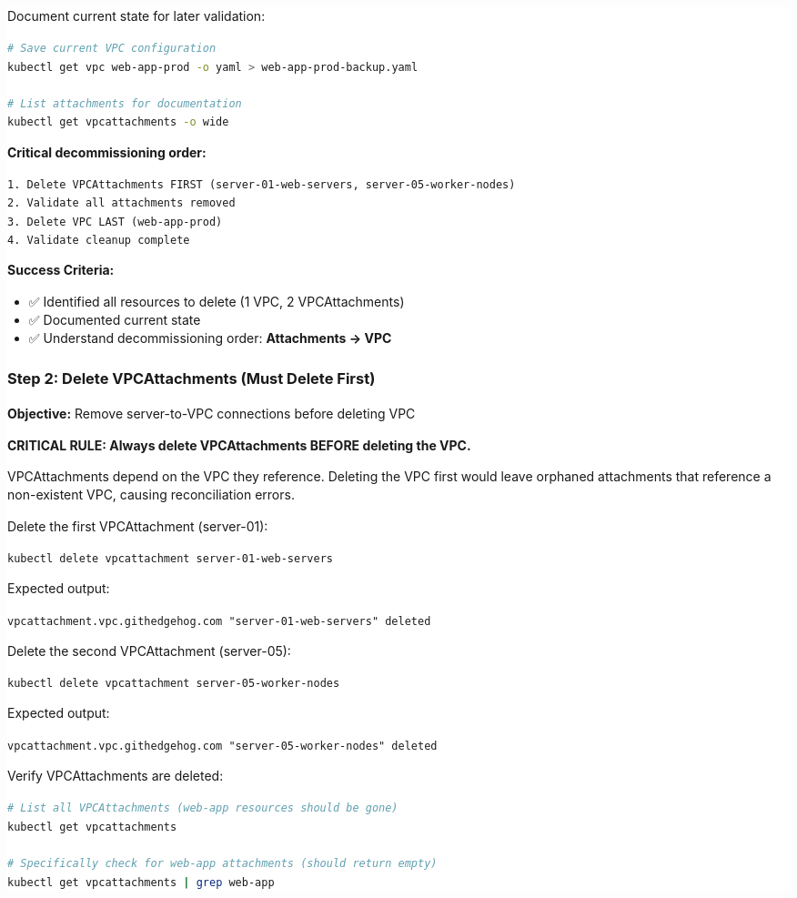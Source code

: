 Document current state for later validation:

```bash
# Save current VPC configuration
kubectl get vpc web-app-prod -o yaml > web-app-prod-backup.yaml

# List attachments for documentation
kubectl get vpcattachments -o wide
```

**Critical decommissioning order:**

```
1. Delete VPCAttachments FIRST (server-01-web-servers, server-05-worker-nodes)
2. Validate all attachments removed
3. Delete VPC LAST (web-app-prod)
4. Validate cleanup complete
```

**Success Criteria:**

- ✅ Identified all resources to delete (1 VPC, 2 VPCAttachments)
- ✅ Documented current state
- ✅ Understand decommissioning order: **Attachments → VPC**

### Step 2: Delete VPCAttachments (Must Delete First)

**Objective:** Remove server-to-VPC connections before deleting VPC

**CRITICAL RULE: Always delete VPCAttachments BEFORE deleting the VPC.**

VPCAttachments depend on the VPC they reference. Deleting the VPC first would leave orphaned attachments that reference a non-existent VPC, causing reconciliation errors.

Delete the first VPCAttachment (server-01):

```bash
kubectl delete vpcattachment server-01-web-servers
```

Expected output:
```
vpcattachment.vpc.githedgehog.com "server-01-web-servers" deleted
```

Delete the second VPCAttachment (server-05):

```bash
kubectl delete vpcattachment server-05-worker-nodes
```

Expected output:
```
vpcattachment.vpc.githedgehog.com "server-05-worker-nodes" deleted
```

Verify VPCAttachments are deleted:

```bash
# List all VPCAttachments (web-app resources should be gone)
kubectl get vpcattachments

# Specifically check for web-app attachments (should return empty)
kubectl get vpcattachments | grep web-app
```
